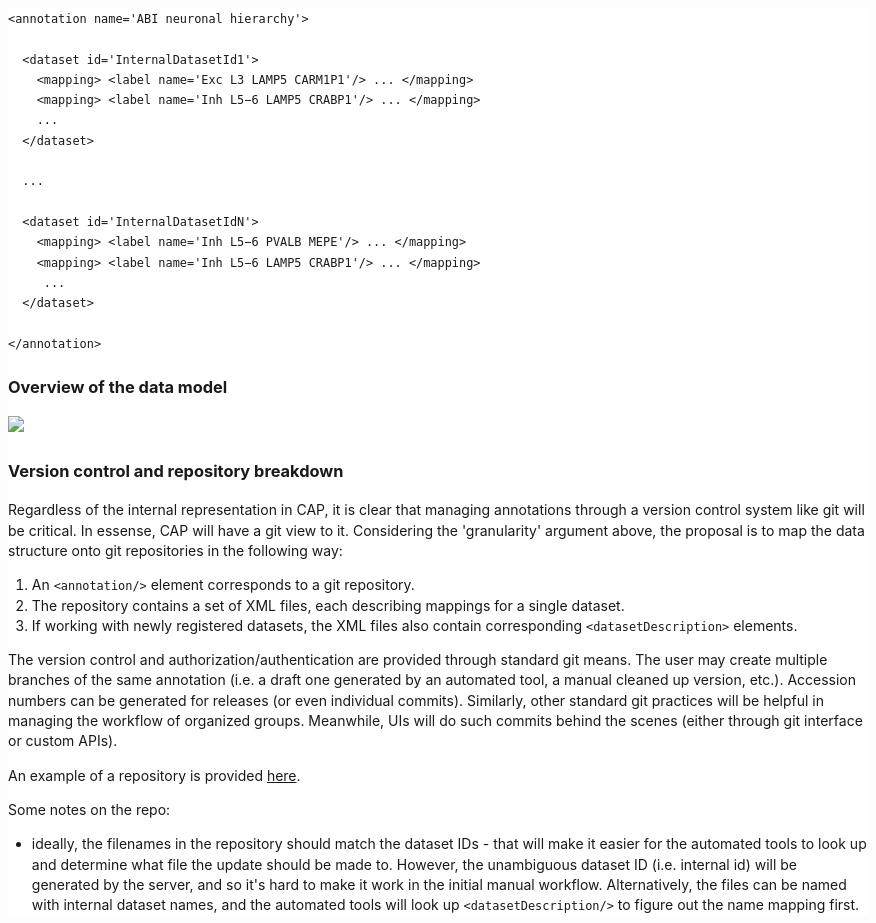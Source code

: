 ```{xml}
<annotation name='ABI neuronal hierarchy'>
  
  <dataset id='InternalDatasetId1'>
    <mapping> <label name='Exc L3 LAMP5 CARM1P1'/> ... </mapping>
    <mapping> <label name='Inh L5−6 LAMP5 CRABP1'/> ... </mapping>
    ...
  </dataset>
  
  ... 

  <dataset id='InternalDatasetIdN'>
    <mapping> <label name='Inh L5−6 PVALB MEPE'/> ... </mapping>
    <mapping> <label name='Inh L5−6 LAMP5 CRABP1'/> ... </mapping>
     ...
  </dataset>
  
</annotation>
```

### Overview of the data model

![](data_model_diagram1.png)

### Version control and repository breakdown
Regardless of the internal representation in CAP, it is clear that managing annotations through a version control system like git will be critical. In essense, CAP will have a git view to it. Considering the 'granularity' argument above, the proposal is to map the data structure onto git repositories in the following way:

1. An `<annotation/>` element corresponds to a git repository.
2. The repository contains a set of XML files, each describing mappings for a single dataset.
3. If working with newly registered datasets, the XML files also contain corresponding `<datasetDescription>` elements. 

The version control and authorization/authentication are provided through standard git means. The user may create multiple branches of the same annotation (i.e. a draft one generated by an automated tool, a manual cleaned up version, etc.). Accession numbers can be generated for releases (or even individual commits). Similarly, other standard git practices will be helpful in managing the workflow of organized groups. Meanwhile, UIs will do such commits behind the scenes (either through git interface or custom APIs). 

An example of a repository is provided [here](https://github.com/hms-dbmi/cap-example).

Some notes on the repo:

- ideally, the filenames in the repository should match the dataset IDs - that will make it easier for the automated tools to look up and determine what file the update should be made to. However, the unambiguous dataset ID (i.e. internal id) will be generated by the server, and so it's hard to make it work in the initial manual workflow. Alternatively, the files can be named with internal dataset names, and the automated tools will look up `<datasetDescription/>` to figure out the name mapping first.




